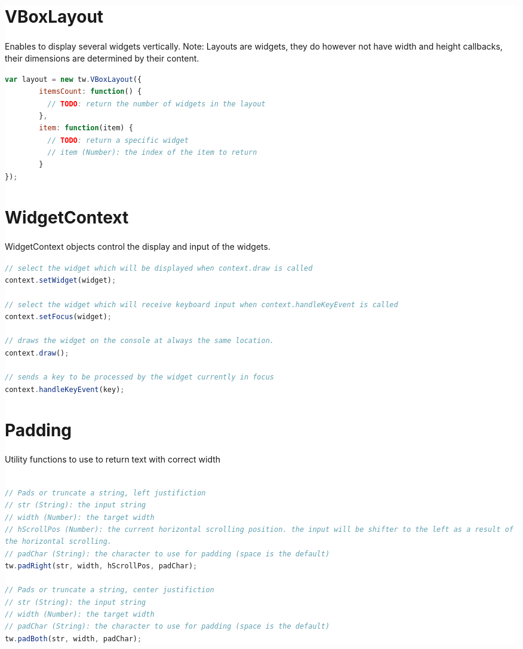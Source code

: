 # VBoxLayout
Enables to display several widgets vertically.
Note: Layouts are widgets, they do however not have width and height callbacks, their dimensions are determined by their content.
``` js
var layout = new tw.VBoxLayout({
        itemsCount: function() {
          // TODO: return the number of widgets in the layout
        },
        item: function(item) {
          // TODO: return a specific widget
          // item (Number): the index of the item to return
        }
});
```

# WidgetContext
WidgetContext objects control the display and input of the widgets.
``` js
// select the widget which will be displayed when context.draw is called
context.setWidget(widget); 

// select the widget which will receive keyboard input when context.handleKeyEvent is called
context.setFocus(widget);

// draws the widget on the console at always the same location. 
context.draw();

// sends a key to be processed by the widget currently in focus
context.handleKeyEvent(key);
```

# Padding
Utility functions to use to return text with correct width
``` js

// Pads or truncate a string, left justifiction
// str (String): the input string
// width (Number): the target width
// hScrollPos (Number): the current horizontal scrolling position. the input will be shifter to the left as a result of the horizontal scrolling.
// padChar (String): the character to use for padding (space is the default)
tw.padRight(str, width, hScrollPos, padChar);

// Pads or truncate a string, center justifiction
// str (String): the input string
// width (Number): the target width
// padChar (String): the character to use for padding (space is the default)
tw.padBoth(str, width, padChar);
```
